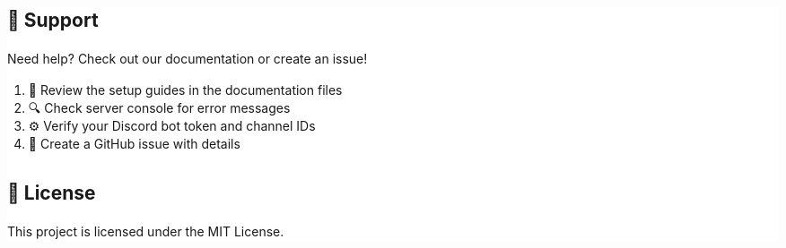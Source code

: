## 💬 Support

Need help? Check out our documentation or create an issue!

1. 📄 Review the setup guides in the documentation files
2. 🔍 Check server console for error messages
3. ⚙️ Verify your Discord bot token and channel IDs
4. 📝 Create a GitHub issue with details

## 📜 License

This project is licensed under the MIT License.
